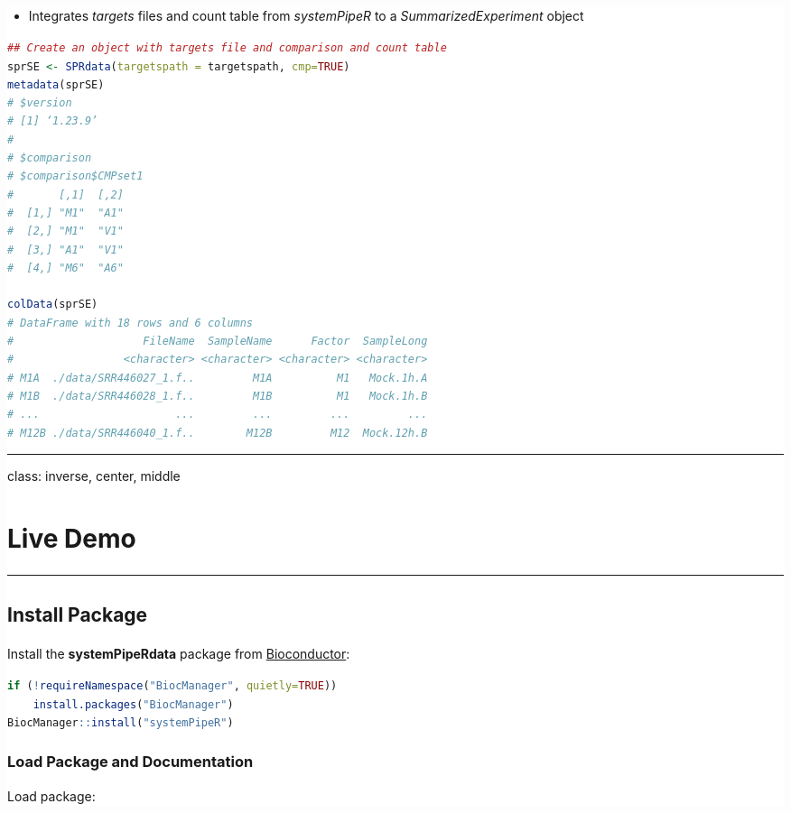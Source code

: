 - Integrates *targets* files and count table from *systemPipeR* to a *SummarizedExperiment* object


```r
## Create an object with targets file and comparison and count table
sprSE <- SPRdata(targetspath = targetspath, cmp=TRUE)
metadata(sprSE)
# $version
# [1] ‘1.23.9’
# 
# $comparison
# $comparison$CMPset1
#       [,1]  [,2] 
#  [1,] "M1"  "A1" 
#  [2,] "M1"  "V1" 
#  [3,] "A1"  "V1" 
#  [4,] "M6"  "A6" 

colData(sprSE)
# DataFrame with 18 rows and 6 columns
#                    FileName  SampleName      Factor  SampleLong 
#                 <character> <character> <character> <character> 
# M1A  ./data/SRR446027_1.f..         M1A          M1   Mock.1h.A 
# M1B  ./data/SRR446028_1.f..         M1B          M1   Mock.1h.B 
# ...                     ...         ...         ...         ... 
# M12B ./data/SRR446040_1.f..        M12B         M12  Mock.12h.B
```

---
class: inverse, center, middle

# <i class="fas fa-code"></i> Live Demo 

---
## <i class="fas fa-box-open"></i> Install Package

Install the **systemPipeRdata** package from [Bioconductor](http://www.bioconductor.org/packages/release/data/experiment/html/systemPipeRdata.html):


```r
if (!requireNamespace("BiocManager", quietly=TRUE))
    install.packages("BiocManager")
BiocManager::install("systemPipeR")
```

### <i class="fas fa-book"></i> Load Package and Documentation

<i class="fas fa-question" style="color:#00758a;"></i> 
Load package:

